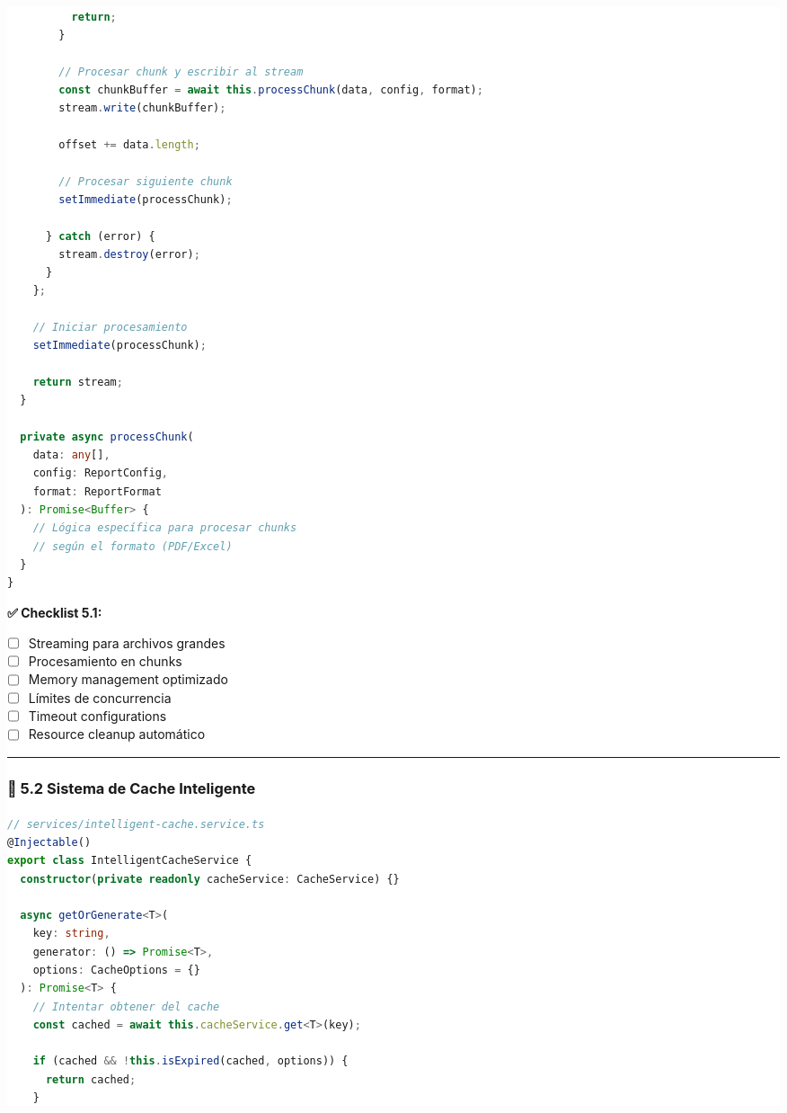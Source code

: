 ```typescript
          return;
        }

        // Procesar chunk y escribir al stream
        const chunkBuffer = await this.processChunk(data, config, format);
        stream.write(chunkBuffer);

        offset += data.length;

        // Procesar siguiente chunk
        setImmediate(processChunk);

      } catch (error) {
        stream.destroy(error);
      }
    };

    // Iniciar procesamiento
    setImmediate(processChunk);

    return stream;
  }

  private async processChunk(
    data: any[],
    config: ReportConfig,
    format: ReportFormat
  ): Promise<Buffer> {
    // Lógica específica para procesar chunks
    // según el formato (PDF/Excel)
  }
}
```

**✅ Checklist 5.1:**
- [ ] Streaming para archivos grandes
- [ ] Procesamiento en chunks
- [ ] Memory management optimizado
- [ ] Límites de concurrencia
- [ ] Timeout configurations
- [ ] Resource cleanup automático

---

### 🔄 5.2 Sistema de Cache Inteligente

```typescript
// services/intelligent-cache.service.ts
@Injectable()
export class IntelligentCacheService {
  constructor(private readonly cacheService: CacheService) {}

  async getOrGenerate<T>(
    key: string,
    generator: () => Promise<T>,
    options: CacheOptions = {}
  ): Promise<T> {
    // Intentar obtener del cache
    const cached = await this.cacheService.get<T>(key);

    if (cached && !this.isExpired(cached, options)) {
      return cached;
    }

```